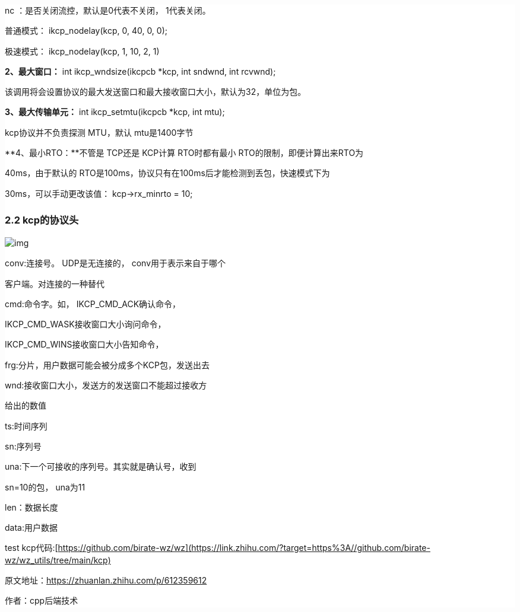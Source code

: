 nc ：是否关闭流控，默认是0代表不关闭， 1代表关闭。

普通模式： ikcp_nodelay(kcp, 0, 40, 0, 0);

极速模式： ikcp_nodelay(kcp, 1, 10, 2, 1)

**2、最大窗口：** int ikcp_wndsize(ikcpcb *kcp, int sndwnd, int rcvwnd);

该调用将会设置协议的最大发送窗口和最大接收窗口大小，默认为32，单位为包。

**3、最大传输单元：** int ikcp_setmtu(ikcpcb *kcp, int mtu);

kcp协议并不负责探测 MTU，默认 mtu是1400字节

**4、最小RTO：**不管是 TCP还是 KCP计算 RTO时都有最小 RTO的限制，即便计算出来RTO为

40ms，由于默认的 RTO是100ms，协议只有在100ms后才能检测到丢包，快速模式下为

30ms，可以手动更改该值： kcp->rx_minrto = 10;

### 2.2 kcp的协议头

![img](https://pic2.zhimg.com/80/v2-922e4cea21598d1dfd6ee4e0c4f7422d_720w.webp)

conv:连接号。 UDP是无连接的， conv用于表示来自于哪个

客户端。对连接的一种替代

cmd:命令字。如， IKCP_CMD_ACK确认命令，

IKCP_CMD_WASK接收窗口大小询问命令，

IKCP_CMD_WINS接收窗口大小告知命令，

frg:分片，用户数据可能会被分成多个KCP包，发送出去

wnd:接收窗口大小，发送方的发送窗口不能超过接收方

给出的数值

ts:时间序列

sn:序列号

una:下一个可接收的序列号。其实就是确认号，收到

sn=10的包， una为11

len：数据长度

data:用户数据

test kcp代码:[https://github.com/birate-wz/wz](https://link.zhihu.com/?target=https%3A//github.com/birate-wz/wz_utils/tree/main/kcp)

原文地址：https://zhuanlan.zhihu.com/p/612359612

作者：cpp后端技术